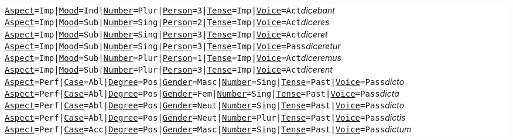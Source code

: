   <tr><td><tt><tt><a href="la_ittb-feat-Aspect.html">Aspect</a></tt><tt>=Imp</tt>|<tt><a href="la_ittb-feat-Mood.html">Mood</a></tt><tt>=Ind</tt>|<tt><a href="la_ittb-feat-Number.html">Number</a></tt><tt>=Plur</tt>|<tt><a href="la_ittb-feat-Person.html">Person</a></tt><tt>=3</tt>|<tt><a href="la_ittb-feat-Tense.html">Tense</a></tt><tt>=Imp</tt>|<tt><a href="la_ittb-feat-Voice.html">Voice</a></tt><tt>=Act</tt></tt></td><td><em>dicebant</em></td><td></td><td></td><td></td><td></td></tr>
  <tr><td><tt><tt><a href="la_ittb-feat-Aspect.html">Aspect</a></tt><tt>=Imp</tt>|<tt><a href="la_ittb-feat-Mood.html">Mood</a></tt><tt>=Sub</tt>|<tt><a href="la_ittb-feat-Number.html">Number</a></tt><tt>=Sing</tt>|<tt><a href="la_ittb-feat-Person.html">Person</a></tt><tt>=2</tt>|<tt><a href="la_ittb-feat-Tense.html">Tense</a></tt><tt>=Imp</tt>|<tt><a href="la_ittb-feat-Voice.html">Voice</a></tt><tt>=Act</tt></tt></td><td><em>diceres</em></td><td></td><td></td><td></td><td></td></tr>
  <tr><td><tt><tt><a href="la_ittb-feat-Aspect.html">Aspect</a></tt><tt>=Imp</tt>|<tt><a href="la_ittb-feat-Mood.html">Mood</a></tt><tt>=Sub</tt>|<tt><a href="la_ittb-feat-Number.html">Number</a></tt><tt>=Sing</tt>|<tt><a href="la_ittb-feat-Person.html">Person</a></tt><tt>=3</tt>|<tt><a href="la_ittb-feat-Tense.html">Tense</a></tt><tt>=Imp</tt>|<tt><a href="la_ittb-feat-Voice.html">Voice</a></tt><tt>=Act</tt></tt></td><td><em>diceret</em></td><td></td><td></td><td></td><td></td></tr>
  <tr><td><tt><tt><a href="la_ittb-feat-Aspect.html">Aspect</a></tt><tt>=Imp</tt>|<tt><a href="la_ittb-feat-Mood.html">Mood</a></tt><tt>=Sub</tt>|<tt><a href="la_ittb-feat-Number.html">Number</a></tt><tt>=Sing</tt>|<tt><a href="la_ittb-feat-Person.html">Person</a></tt><tt>=3</tt>|<tt><a href="la_ittb-feat-Tense.html">Tense</a></tt><tt>=Imp</tt>|<tt><a href="la_ittb-feat-Voice.html">Voice</a></tt><tt>=Pass</tt></tt></td><td><em>diceretur</em></td><td></td><td></td><td></td><td></td></tr>
  <tr><td><tt><tt><a href="la_ittb-feat-Aspect.html">Aspect</a></tt><tt>=Imp</tt>|<tt><a href="la_ittb-feat-Mood.html">Mood</a></tt><tt>=Sub</tt>|<tt><a href="la_ittb-feat-Number.html">Number</a></tt><tt>=Plur</tt>|<tt><a href="la_ittb-feat-Person.html">Person</a></tt><tt>=1</tt>|<tt><a href="la_ittb-feat-Tense.html">Tense</a></tt><tt>=Imp</tt>|<tt><a href="la_ittb-feat-Voice.html">Voice</a></tt><tt>=Act</tt></tt></td><td><em>diceremus</em></td><td></td><td></td><td></td><td></td></tr>
  <tr><td><tt><tt><a href="la_ittb-feat-Aspect.html">Aspect</a></tt><tt>=Imp</tt>|<tt><a href="la_ittb-feat-Mood.html">Mood</a></tt><tt>=Sub</tt>|<tt><a href="la_ittb-feat-Number.html">Number</a></tt><tt>=Plur</tt>|<tt><a href="la_ittb-feat-Person.html">Person</a></tt><tt>=3</tt>|<tt><a href="la_ittb-feat-Tense.html">Tense</a></tt><tt>=Imp</tt>|<tt><a href="la_ittb-feat-Voice.html">Voice</a></tt><tt>=Act</tt></tt></td><td><em>dicerent</em></td><td></td><td></td><td></td><td></td></tr>
  <tr><td><tt><tt><a href="la_ittb-feat-Aspect.html">Aspect</a></tt><tt>=Perf</tt>|<tt><a href="la_ittb-feat-Case.html">Case</a></tt><tt>=Abl</tt>|<tt><a href="la_ittb-feat-Degree.html">Degree</a></tt><tt>=Pos</tt>|<tt><a href="la_ittb-feat-Gender.html">Gender</a></tt><tt>=Masc</tt>|<tt><a href="la_ittb-feat-Number.html">Number</a></tt><tt>=Sing</tt>|<tt><a href="la_ittb-feat-Tense.html">Tense</a></tt><tt>=Past</tt>|<tt><a href="la_ittb-feat-Voice.html">Voice</a></tt><tt>=Pass</tt></tt></td><td></td><td></td><td><em>dicto</em></td><td></td><td></td></tr>
  <tr><td><tt><tt><a href="la_ittb-feat-Aspect.html">Aspect</a></tt><tt>=Perf</tt>|<tt><a href="la_ittb-feat-Case.html">Case</a></tt><tt>=Abl</tt>|<tt><a href="la_ittb-feat-Degree.html">Degree</a></tt><tt>=Pos</tt>|<tt><a href="la_ittb-feat-Gender.html">Gender</a></tt><tt>=Fem</tt>|<tt><a href="la_ittb-feat-Number.html">Number</a></tt><tt>=Sing</tt>|<tt><a href="la_ittb-feat-Tense.html">Tense</a></tt><tt>=Past</tt>|<tt><a href="la_ittb-feat-Voice.html">Voice</a></tt><tt>=Pass</tt></tt></td><td></td><td></td><td><em>dicta</em></td><td></td><td></td></tr>
  <tr><td><tt><tt><a href="la_ittb-feat-Aspect.html">Aspect</a></tt><tt>=Perf</tt>|<tt><a href="la_ittb-feat-Case.html">Case</a></tt><tt>=Abl</tt>|<tt><a href="la_ittb-feat-Degree.html">Degree</a></tt><tt>=Pos</tt>|<tt><a href="la_ittb-feat-Gender.html">Gender</a></tt><tt>=Neut</tt>|<tt><a href="la_ittb-feat-Number.html">Number</a></tt><tt>=Sing</tt>|<tt><a href="la_ittb-feat-Tense.html">Tense</a></tt><tt>=Past</tt>|<tt><a href="la_ittb-feat-Voice.html">Voice</a></tt><tt>=Pass</tt></tt></td><td></td><td></td><td><em>dicto</em></td><td></td><td></td></tr>
  <tr><td><tt><tt><a href="la_ittb-feat-Aspect.html">Aspect</a></tt><tt>=Perf</tt>|<tt><a href="la_ittb-feat-Case.html">Case</a></tt><tt>=Abl</tt>|<tt><a href="la_ittb-feat-Degree.html">Degree</a></tt><tt>=Pos</tt>|<tt><a href="la_ittb-feat-Gender.html">Gender</a></tt><tt>=Neut</tt>|<tt><a href="la_ittb-feat-Number.html">Number</a></tt><tt>=Plur</tt>|<tt><a href="la_ittb-feat-Tense.html">Tense</a></tt><tt>=Past</tt>|<tt><a href="la_ittb-feat-Voice.html">Voice</a></tt><tt>=Pass</tt></tt></td><td></td><td></td><td><em>dictis</em></td><td></td><td></td></tr>
  <tr><td><tt><tt><a href="la_ittb-feat-Aspect.html">Aspect</a></tt><tt>=Perf</tt>|<tt><a href="la_ittb-feat-Case.html">Case</a></tt><tt>=Acc</tt>|<tt><a href="la_ittb-feat-Degree.html">Degree</a></tt><tt>=Pos</tt>|<tt><a href="la_ittb-feat-Gender.html">Gender</a></tt><tt>=Masc</tt>|<tt><a href="la_ittb-feat-Number.html">Number</a></tt><tt>=Sing</tt>|<tt><a href="la_ittb-feat-Tense.html">Tense</a></tt><tt>=Past</tt>|<tt><a href="la_ittb-feat-Voice.html">Voice</a></tt><tt>=Pass</tt></tt></td><td></td><td></td><td><em>dictum</em></td><td></td><td></td></tr>
